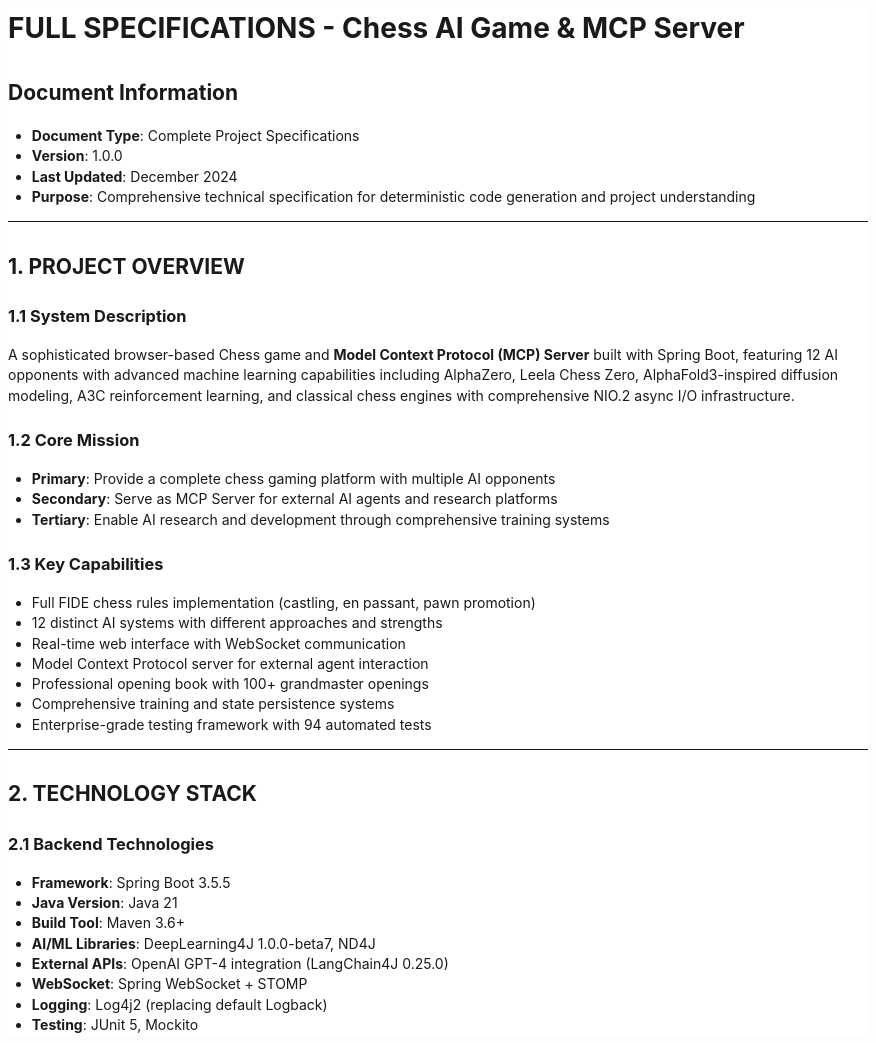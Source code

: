 # FULL SPECIFICATIONS - Chess AI Game & MCP Server

## Document Information
- **Document Type**: Complete Project Specifications
- **Version**: 1.0.0
- **Last Updated**: December 2024
- **Purpose**: Comprehensive technical specification for deterministic code generation and project understanding

---

## 1. PROJECT OVERVIEW

### 1.1 System Description
A sophisticated browser-based Chess game and **Model Context Protocol (MCP) Server** built with Spring Boot, featuring 12 AI opponents with advanced machine learning capabilities including AlphaZero, Leela Chess Zero, AlphaFold3-inspired diffusion modeling, A3C reinforcement learning, and classical chess engines with comprehensive NIO.2 async I/O infrastructure.

### 1.2 Core Mission
- **Primary**: Provide a complete chess gaming platform with multiple AI opponents
- **Secondary**: Serve as MCP Server for external AI agents and research platforms
- **Tertiary**: Enable AI research and development through comprehensive training systems

### 1.3 Key Capabilities
- Full FIDE chess rules implementation (castling, en passant, pawn promotion)
- 12 distinct AI systems with different approaches and strengths
- Real-time web interface with WebSocket communication
- Model Context Protocol server for external agent interaction
- Professional opening book with 100+ grandmaster openings
- Comprehensive training and state persistence systems
- Enterprise-grade testing framework with 94 automated tests

---

## 2. TECHNOLOGY STACK

### 2.1 Backend Technologies
- **Framework**: Spring Boot 3.5.5
- **Java Version**: Java 21
- **Build Tool**: Maven 3.6+
- **AI/ML Libraries**: DeepLearning4J 1.0.0-beta7, ND4J
- **External APIs**: OpenAI GPT-4 integration (LangChain4J 0.25.0)
- **WebSocket**: Spring WebSocket + STOMP
- **Logging**: Log4j2 (replacing default Logback)
- **Testing**: JUnit 5, Mockito

